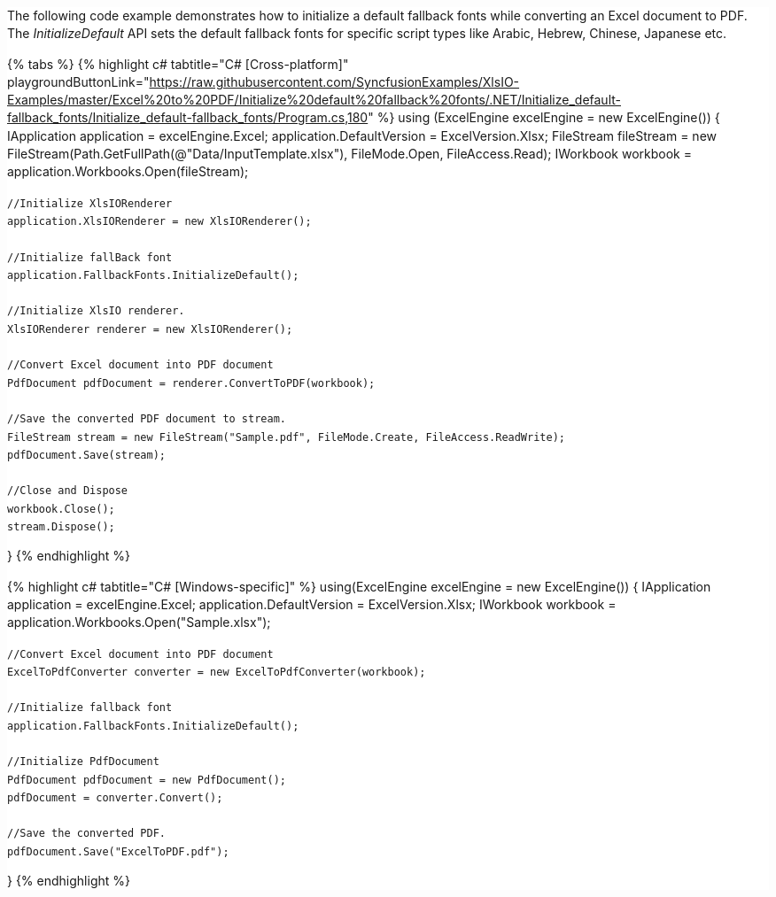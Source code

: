The following code example demonstrates how to initialize a default fallback fonts while converting an Excel document to PDF. The *InitializeDefault* API sets the default fallback fonts for specific script types like Arabic, Hebrew, Chinese, Japanese etc.

{% tabs %}
{% highlight c# tabtitle="C# [Cross-platform]" playgroundButtonLink="https://raw.githubusercontent.com/SyncfusionExamples/XlsIO-Examples/master/Excel%20to%20PDF/Initialize%20default%20fallback%20fonts/.NET/Initialize_default-fallback_fonts/Initialize_default-fallback_fonts/Program.cs,180" %}
using (ExcelEngine excelEngine = new ExcelEngine())
{
	IApplication application = excelEngine.Excel;
	application.DefaultVersion = ExcelVersion.Xlsx;
	FileStream fileStream = new FileStream(Path.GetFullPath(@"Data/InputTemplate.xlsx"), FileMode.Open, FileAccess.Read);
	IWorkbook workbook = application.Workbooks.Open(fileStream);

	//Initialize XlsIORenderer
	application.XlsIORenderer = new XlsIORenderer();

	//Initialize fallBack font
	application.FallbackFonts.InitializeDefault();

	//Initialize XlsIO renderer.
	XlsIORenderer renderer = new XlsIORenderer();

	//Convert Excel document into PDF document 
	PdfDocument pdfDocument = renderer.ConvertToPDF(workbook);

	//Save the converted PDF document to stream.
	FileStream stream = new FileStream("Sample.pdf", FileMode.Create, FileAccess.ReadWrite);
	pdfDocument.Save(stream);

	//Close and Dispose
	workbook.Close();
	stream.Dispose();
}
{% endhighlight %}

{% highlight c# tabtitle="C# [Windows-specific]" %}
using(ExcelEngine excelEngine = new ExcelEngine())
{
    IApplication application = excelEngine.Excel;
    application.DefaultVersion = ExcelVersion.Xlsx;
    IWorkbook workbook = application.Workbooks.Open("Sample.xlsx");

    //Convert Excel document into PDF document
    ExcelToPdfConverter converter = new ExcelToPdfConverter(workbook);

    //Initialize fallback font
    application.FallbackFonts.InitializeDefault();

    //Initialize PdfDocument
    PdfDocument pdfDocument = new PdfDocument();
    pdfDocument = converter.Convert();

    //Save the converted PDF.
    pdfDocument.Save("ExcelToPDF.pdf");
}
{% endhighlight %}
